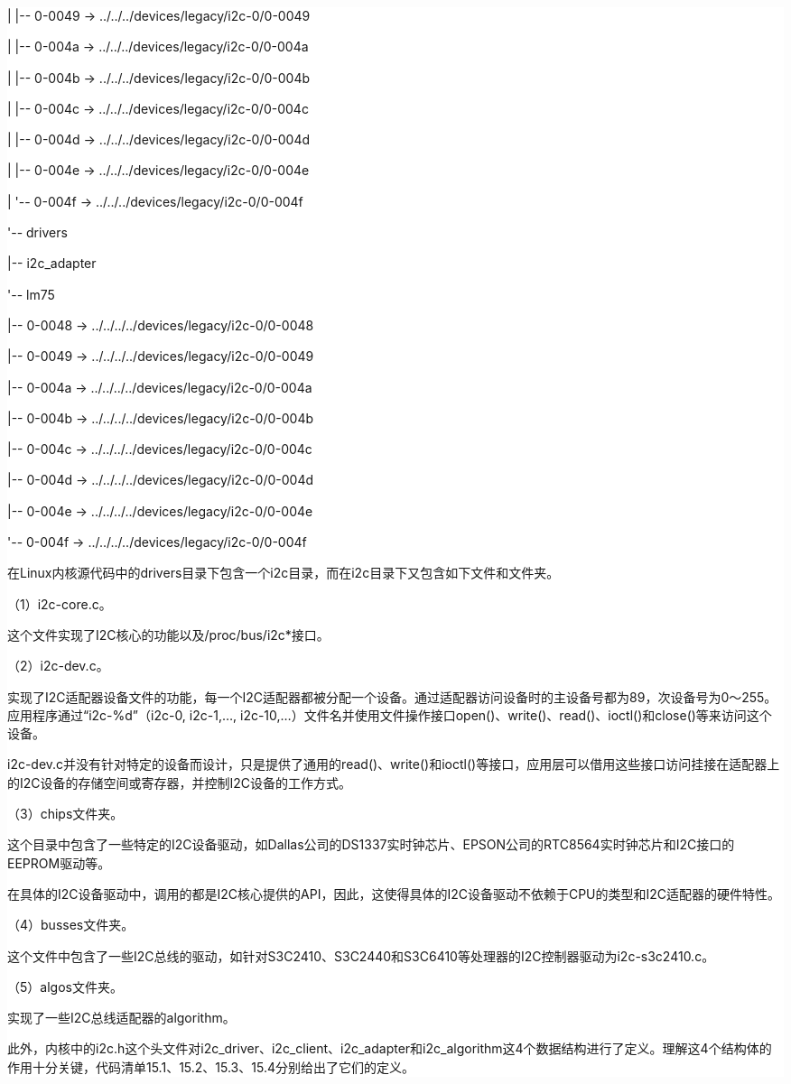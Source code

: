 | |-- 0-0049 -> ../../../devices/legacy/i2c-0/0-0049

| |-- 0-004a -> ../../../devices/legacy/i2c-0/0-004a

| |-- 0-004b -> ../../../devices/legacy/i2c-0/0-004b

| |-- 0-004c -> ../../../devices/legacy/i2c-0/0-004c

| |-- 0-004d -> ../../../devices/legacy/i2c-0/0-004d

| |-- 0-004e -> ../../../devices/legacy/i2c-0/0-004e

| '-- 0-004f -> ../../../devices/legacy/i2c-0/0-004f

'-- drivers

|-- i2c_adapter

'-- lm75

|-- 0-0048 -> ../../../../devices/legacy/i2c-0/0-0048

|-- 0-0049 -> ../../../../devices/legacy/i2c-0/0-0049

|-- 0-004a -> ../../../../devices/legacy/i2c-0/0-004a

|-- 0-004b -> ../../../../devices/legacy/i2c-0/0-004b

|-- 0-004c -> ../../../../devices/legacy/i2c-0/0-004c

|-- 0-004d -> ../../../../devices/legacy/i2c-0/0-004d

|-- 0-004e -> ../../../../devices/legacy/i2c-0/0-004e

'-- 0-004f -> ../../../../devices/legacy/i2c-0/0-004f

在Linux内核源代码中的drivers目录下包含一个i2c目录，而在i2c目录下又包含如下文件和文件夹。

（1）i2c-core.c。

这个文件实现了I2C核心的功能以及/proc/bus/i2c*接口。

（2）i2c-dev.c。

实现了I2C适配器设备文件的功能，每一个I2C适配器都被分配一个设备。通过适配器访问设备时的主设备号都为89，次设备号为0～255。应用程序通过“i2c-%d”（i2c-0, i2c-1,…, i2c-10,…）文件名并使用文件操作接口open()、write()、read()、ioctl()和close()等来访问这个设备。

i2c-dev.c并没有针对特定的设备而设计，只是提供了通用的read()、write()和ioctl()等接口，应用层可以借用这些接口访问挂接在适配器上的I2C设备的存储空间或寄存器，并控制I2C设备的工作方式。

（3）chips文件夹。

这个目录中包含了一些特定的I2C设备驱动，如Dallas公司的DS1337实时钟芯片、EPSON公司的RTC8564实时钟芯片和I2C接口的EEPROM驱动等。

在具体的I2C设备驱动中，调用的都是I2C核心提供的API，因此，这使得具体的I2C设备驱动不依赖于CPU的类型和I2C适配器的硬件特性。

（4）busses文件夹。

这个文件中包含了一些I2C总线的驱动，如针对S3C2410、S3C2440和S3C6410等处理器的I2C控制器驱动为i2c-s3c2410.c。

（5）algos文件夹。

实现了一些I2C总线适配器的algorithm。

此外，内核中的i2c.h这个头文件对i2c_driver、i2c_client、i2c_adapter和i2c_algorithm这4个数据结构进行了定义。理解这4个结构体的作用十分关键，代码清单15.1、15.2、15.3、15.4分别给出了它们的定义。
